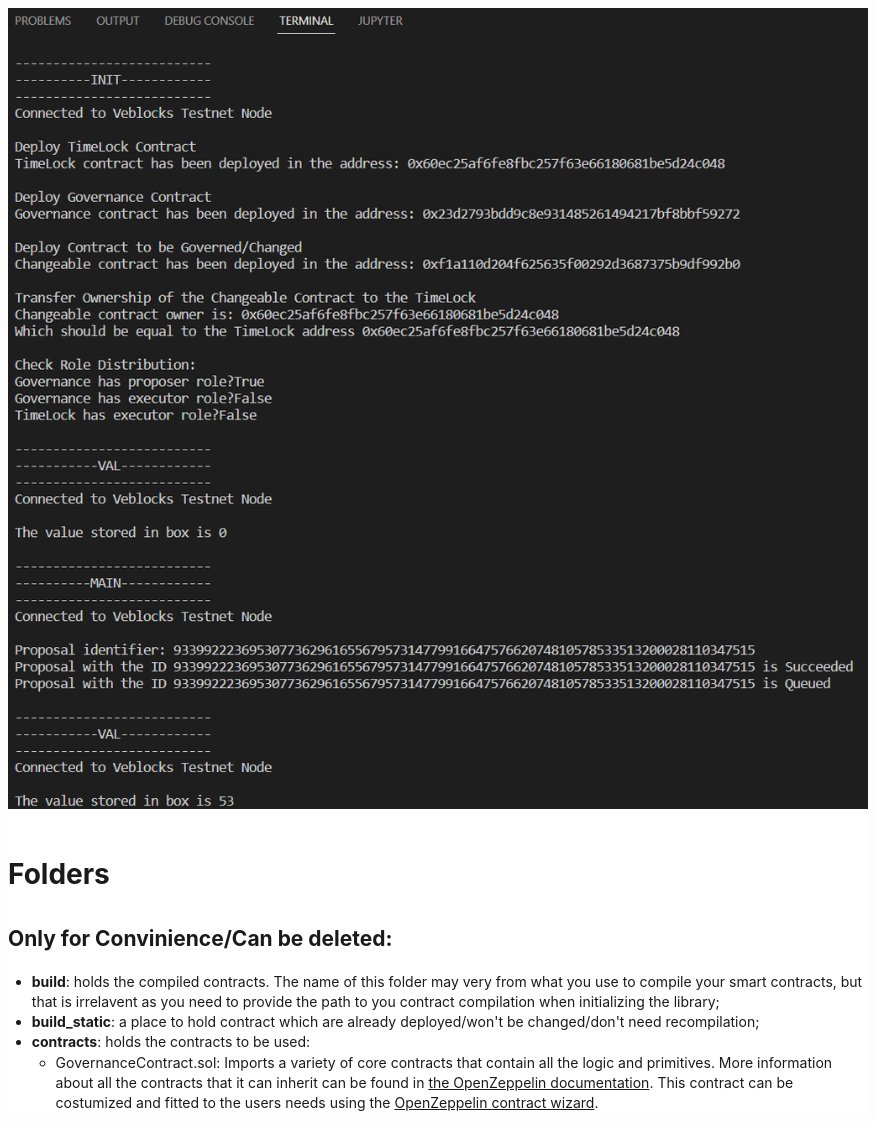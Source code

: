 ![Console Output](/images/output.png "Console Output")


# Folders
## Only for Convinience/Can be deleted:
- **build**: holds the compiled contracts. The name of this folder may very from what you use to compile your smart contracts, but that is irrelavent as you need to provide the path to you contract compilation when initializing the library;
- **build_static**: a place to hold contract which are already deployed/won't be changed/don't need recompilation;
- **contracts**: holds the contracts to be used:
    * GovernanceContract.sol: Imports a variety of core contracts that contain all the logic and primitives. More information about all the contracts that it can inherit can be found in [the OpenZeppelin documentation](https://docs.openzeppelin.com/contracts/4.x/api/governance#governor). This contract can be costumized and fitted to the users needs using the [OpenZeppelin contract wizard](https://wizard.openzeppelin.com/#governor).
  